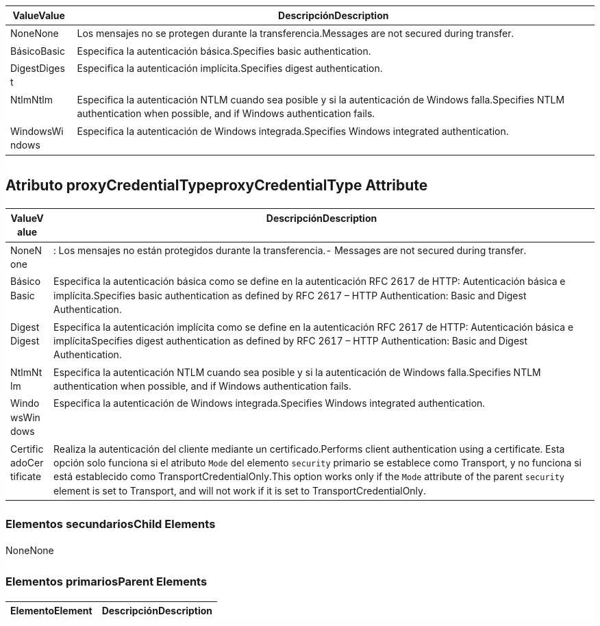 |<span data-ttu-id="717f7-130">Value</span><span class="sxs-lookup"><span data-stu-id="717f7-130">Value</span></span>|<span data-ttu-id="717f7-131">Descripción</span><span class="sxs-lookup"><span data-stu-id="717f7-131">Description</span></span>|  
|-----------|-----------------|  
|<span data-ttu-id="717f7-132">None</span><span class="sxs-lookup"><span data-stu-id="717f7-132">None</span></span>|<span data-ttu-id="717f7-133">Los mensajes no se protegen durante la transferencia.</span><span class="sxs-lookup"><span data-stu-id="717f7-133">Messages are not secured during transfer.</span></span>|  
|<span data-ttu-id="717f7-134">Básico</span><span class="sxs-lookup"><span data-stu-id="717f7-134">Basic</span></span>|<span data-ttu-id="717f7-135">Especifica la autenticación básica.</span><span class="sxs-lookup"><span data-stu-id="717f7-135">Specifies basic authentication.</span></span>|  
|<span data-ttu-id="717f7-136">Digest</span><span class="sxs-lookup"><span data-stu-id="717f7-136">Digest</span></span>|<span data-ttu-id="717f7-137">Especifica la autenticación implícita.</span><span class="sxs-lookup"><span data-stu-id="717f7-137">Specifies digest authentication.</span></span>|  
|<span data-ttu-id="717f7-138">Ntlm</span><span class="sxs-lookup"><span data-stu-id="717f7-138">Ntlm</span></span>|<span data-ttu-id="717f7-139">Especifica la autenticación NTLM cuando sea posible y si la autenticación de Windows falla.</span><span class="sxs-lookup"><span data-stu-id="717f7-139">Specifies NTLM authentication when possible, and if Windows authentication fails.</span></span>|  
|<span data-ttu-id="717f7-140">Windows</span><span class="sxs-lookup"><span data-stu-id="717f7-140">Windows</span></span>|<span data-ttu-id="717f7-141">Especifica la autenticación de Windows integrada.</span><span class="sxs-lookup"><span data-stu-id="717f7-141">Specifies Windows integrated authentication.</span></span>|  
  
## <a name="proxycredentialtype-attribute"></a><span data-ttu-id="717f7-142">Atributo proxyCredentialType</span><span class="sxs-lookup"><span data-stu-id="717f7-142">proxyCredentialType Attribute</span></span>  
  
|<span data-ttu-id="717f7-143">Value</span><span class="sxs-lookup"><span data-stu-id="717f7-143">Value</span></span>|<span data-ttu-id="717f7-144">Descripción</span><span class="sxs-lookup"><span data-stu-id="717f7-144">Description</span></span>|  
|-----------|-----------------|  
|<span data-ttu-id="717f7-145">None</span><span class="sxs-lookup"><span data-stu-id="717f7-145">None</span></span>|<span data-ttu-id="717f7-146">: Los mensajes no están protegidos durante la transferencia.</span><span class="sxs-lookup"><span data-stu-id="717f7-146">-   Messages are not secured during transfer.</span></span>|  
|<span data-ttu-id="717f7-147">Básico</span><span class="sxs-lookup"><span data-stu-id="717f7-147">Basic</span></span>|<span data-ttu-id="717f7-148">Especifica la autenticación básica como se define en la autenticación RFC 2617 de HTTP: Autenticación básica e implícita.</span><span class="sxs-lookup"><span data-stu-id="717f7-148">Specifies basic authentication as defined by RFC 2617 – HTTP Authentication: Basic and Digest Authentication.</span></span>|  
|<span data-ttu-id="717f7-149">Digest</span><span class="sxs-lookup"><span data-stu-id="717f7-149">Digest</span></span>|<span data-ttu-id="717f7-150">Especifica la autenticación implícita como se define en la autenticación RFC 2617 de HTTP: Autenticación básica e implícita</span><span class="sxs-lookup"><span data-stu-id="717f7-150">Specifies digest authentication as defined by RFC 2617 – HTTP Authentication: Basic and Digest Authentication.</span></span>|  
|<span data-ttu-id="717f7-151">Ntlm</span><span class="sxs-lookup"><span data-stu-id="717f7-151">Ntlm</span></span>|<span data-ttu-id="717f7-152">Especifica la autenticación NTLM cuando sea posible y si la autenticación de Windows falla.</span><span class="sxs-lookup"><span data-stu-id="717f7-152">Specifies NTLM authentication when possible, and if Windows authentication fails.</span></span>|  
|<span data-ttu-id="717f7-153">Windows</span><span class="sxs-lookup"><span data-stu-id="717f7-153">Windows</span></span>|<span data-ttu-id="717f7-154">Especifica la autenticación de Windows integrada.</span><span class="sxs-lookup"><span data-stu-id="717f7-154">Specifies Windows integrated authentication.</span></span>|  
|<span data-ttu-id="717f7-155">Certificado</span><span class="sxs-lookup"><span data-stu-id="717f7-155">Certificate</span></span>|<span data-ttu-id="717f7-156">Realiza la autenticación del cliente mediante un certificado.</span><span class="sxs-lookup"><span data-stu-id="717f7-156">Performs client authentication using a certificate.</span></span> <span data-ttu-id="717f7-157">Esta opción solo funciona si el atributo `Mode` del elemento `security` primario se establece como Transport, y no funciona si está establecido como TransportCredentialOnly.</span><span class="sxs-lookup"><span data-stu-id="717f7-157">This option works only if the `Mode` attribute of the parent `security` element is set to Transport, and will not work if it is set to TransportCredentialOnly.</span></span>|  
  
### <a name="child-elements"></a><span data-ttu-id="717f7-158">Elementos secundarios</span><span class="sxs-lookup"><span data-stu-id="717f7-158">Child Elements</span></span>  

 <span data-ttu-id="717f7-159">None</span><span class="sxs-lookup"><span data-stu-id="717f7-159">None</span></span>  
  
### <a name="parent-elements"></a><span data-ttu-id="717f7-160">Elementos primarios</span><span class="sxs-lookup"><span data-stu-id="717f7-160">Parent Elements</span></span>  
  
|<span data-ttu-id="717f7-161">Elemento</span><span class="sxs-lookup"><span data-stu-id="717f7-161">Element</span></span>|<span data-ttu-id="717f7-162">Descripción</span><span class="sxs-lookup"><span data-stu-id="717f7-162">Description</span></span>|  
|-------------|-----------------|  